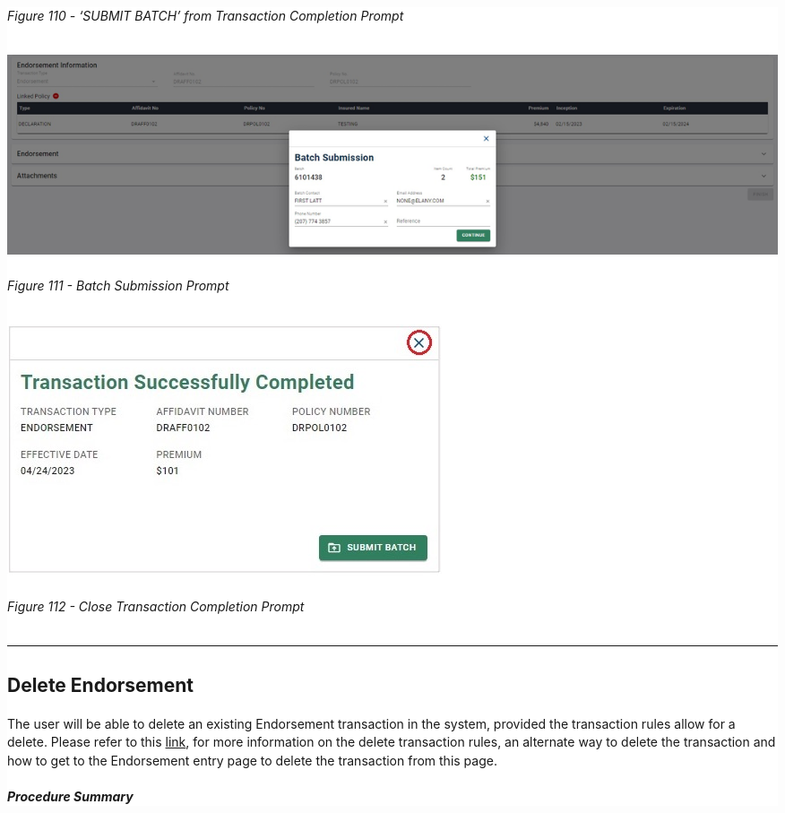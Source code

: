 ###### _Figure 110 - ‘SUBMIT BATCH’ from Transaction Completion Prompt_

![Batch Submission Prompt](../../assets/images/parta_images/endorsement/Batch_Submission_Prompt_Overlay_on_Edit_Endorsement_Transaction.jpg)

###### _Figure 111 - Batch Submission Prompt_

![Close Transaction Completion Prompt](../../assets/images/parta_images/endorsement/closePrompt.jpg)

###### _Figure 112 - Close Transaction Completion Prompt_

---

</section>

<section markdown="1">

## Delete Endorsement

The user will be able to delete an existing Endorsement transaction in the system, provided the transaction rules allow for a delete. Please refer to this [link](/guides/parta/transaction-listing#delete-transaction), for more information on the delete transaction rules, an alternate way to delete the transaction and how to get to the Endorsement entry page to delete the transaction from this page.

##### Procedure Summary
